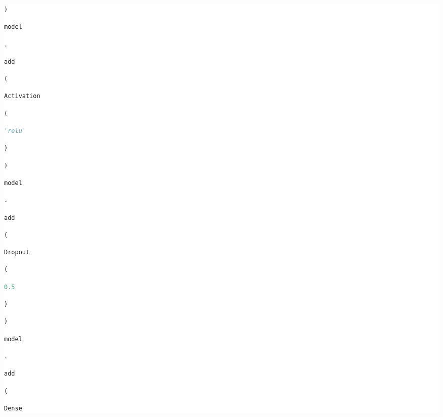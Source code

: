```python
)
```
```python
model
```
```python
.
```
```python
add
```
```python
(
```
```python
Activation
```
```python
(
```
```python
'relu'
```
```python
)
```
```python
)
```
```python
model
```
```python
.
```
```python
add
```
```python
(
```
```python
Dropout
```
```python
(
```
```python
0.5
```
```python
)
```
```python
)
```
```python
model
```
```python
.
```
```python
add
```
```python
(
```
```python
Dense
```
```python
```